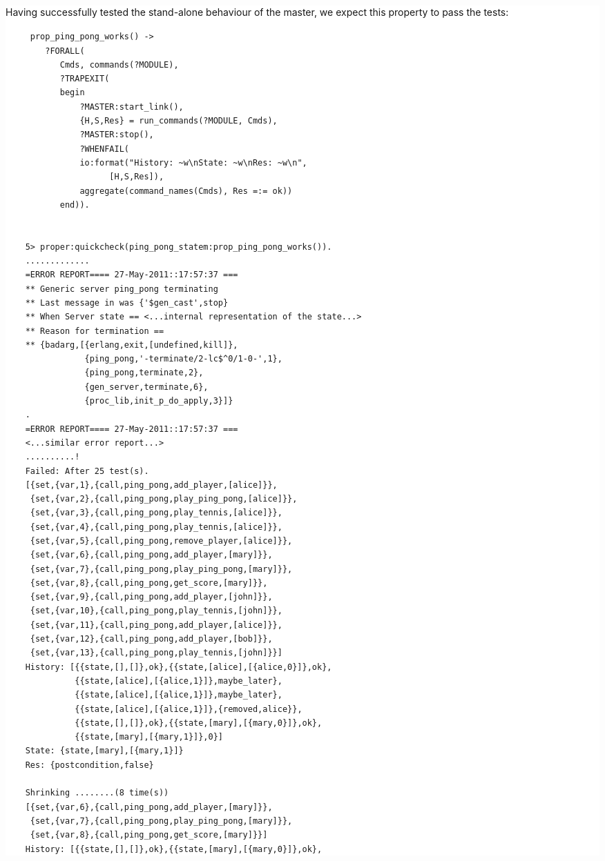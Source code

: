 ~~~~~~~~~~~~~~~~~~~~~~~~~~~~~~~~~~~~~~~~~~~~~~~~~~~~~~~~~~~~~~~~~~~~~~~~~~~~~~~~
~~~~~~~~~~~~~~~~~~~~~~~~~~~~~~~~~~~~~~~~~~~~~~~~~~~~~~~~~~~~~~~~~~~~~~~~~~~~~~~~

Having successfully tested the stand-alone behaviour of the master, we expect
this property to pass the tests:
~~~~~~~~~~~~~~~~~~~~~~~~~~~~~~~~~~~~~~~~~~~~~~~~~~~~~~~~~~~~~~~~~~~~~~~~~~~~~~~~
     prop_ping_pong_works() ->
        ?FORALL(
           Cmds, commands(?MODULE),
           ?TRAPEXIT(
	       begin
	           ?MASTER:start_link(),
	           {H,S,Res} = run_commands(?MODULE, Cmds),
	           ?MASTER:stop(),
	           ?WHENFAIL(
		       io:format("History: ~w\nState: ~w\nRes: ~w\n",
			         [H,S,Res]),
		       aggregate(command_names(Cmds), Res =:= ok))
	       end)).


    5> proper:quickcheck(ping_pong_statem:prop_ping_pong_works()).
    .............
    =ERROR REPORT==== 27-May-2011::17:57:37 ===
    ** Generic server ping_pong terminating
    ** Last message in was {'$gen_cast',stop}
    ** When Server state == <...internal representation of the state...>
    ** Reason for termination ==
    ** {badarg,[{erlang,exit,[undefined,kill]},
                {ping_pong,'-terminate/2-lc$^0/1-0-',1},
                {ping_pong,terminate,2},
                {gen_server,terminate,6},
                {proc_lib,init_p_do_apply,3}]}
    .
    =ERROR REPORT==== 27-May-2011::17:57:37 ===
    <...similar error report...>
    ..........!
    Failed: After 25 test(s).
    [{set,{var,1},{call,ping_pong,add_player,[alice]}},
     {set,{var,2},{call,ping_pong,play_ping_pong,[alice]}},
     {set,{var,3},{call,ping_pong,play_tennis,[alice]}},
     {set,{var,4},{call,ping_pong,play_tennis,[alice]}},
     {set,{var,5},{call,ping_pong,remove_player,[alice]}},
     {set,{var,6},{call,ping_pong,add_player,[mary]}},
     {set,{var,7},{call,ping_pong,play_ping_pong,[mary]}},
     {set,{var,8},{call,ping_pong,get_score,[mary]}},
     {set,{var,9},{call,ping_pong,add_player,[john]}},
     {set,{var,10},{call,ping_pong,play_tennis,[john]}},
     {set,{var,11},{call,ping_pong,add_player,[alice]}},
     {set,{var,12},{call,ping_pong,add_player,[bob]}},
     {set,{var,13},{call,ping_pong,play_tennis,[john]}}]
    History: [{{state,[],[]},ok},{{state,[alice],[{alice,0}]},ok},
              {{state,[alice],[{alice,1}]},maybe_later},
              {{state,[alice],[{alice,1}]},maybe_later},
              {{state,[alice],[{alice,1}]},{removed,alice}},
              {{state,[],[]},ok},{{state,[mary],[{mary,0}]},ok},
              {{state,[mary],[{mary,1}]},0}]
    State: {state,[mary],[{mary,1}]}
    Res: {postcondition,false}

    Shrinking ........(8 time(s))
    [{set,{var,6},{call,ping_pong,add_player,[mary]}},
     {set,{var,7},{call,ping_pong,play_ping_pong,[mary]}},
     {set,{var,8},{call,ping_pong,get_score,[mary]}}]
    History: [{{state,[],[]},ok},{{state,[mary],[{mary,0}]},ok},
~~~~~~~~~~~~~~~~~~~~~~~~~~~~~~~~~~~~~~~~~~~~~~~~~~~~~~~~~~~~~~~~~~~~~~~~~~~~~~~~